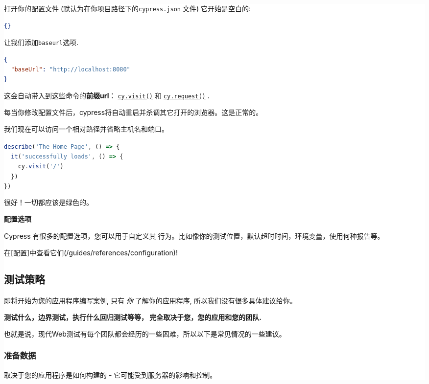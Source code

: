 打开你的[配置文件](/guides/references/configuration)
(默认为在你项目路径下的`cypress.json` 文件) 它开始是空白的:

```json
{}
```

让我们添加`baseurl`选项.

```json
{
  "baseUrl": "http://localhost:8080"
}
```

这会自动带入到这些命令的**前缀url**： [`cy.visit()`](/api/commands/visit) 和
[`cy.request()`](/api/commands/request) .

<Alert type="info">

每当你修改配置文件后，cypress将自动重启并杀调其它打开的浏览器。这是正常的。

</Alert>

我们现在可以访问一个相对路径并省略主机名和端口。

```js
describe('The Home Page', () => {
  it('successfully loads', () => {
    cy.visit('/')
  })
})
```

很好！一切都应该是绿色的。

<Alert type="info">

<strong class="alert-header">配置选项</strong>

Cypress 有很多的配置选项，您可以用于自定义其
行为。比如像你的测试位置，默认超时时间，环境变量，使用何种报告等。

在[配置]中查看它们(/guides/references/configuration)!

</Alert>

## 测试策略

即将开始为您的应用程序编写案例, 只有 _你_
了解你的应用程序, 所以我们没有很多具体建议给你。

**测试什么，边界测试，执行什么回归测试等等，
完全取决于您，您的应用和您的团队.**

也就是说，现代Web测试有每个团队都会经历的一些困难，所以以下是常见情况的一些建议。

### 准备数据

取决于您的应用程序是如何构建的 - 它可能受到服务器的影响和控制。
